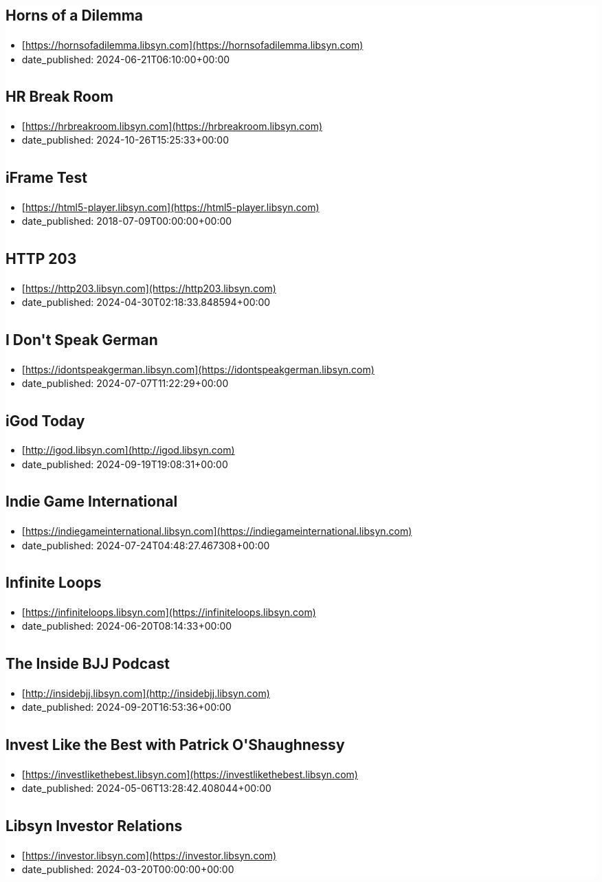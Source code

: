  ## Horns of a Dilemma
 - [https://hornsofadilemma.libsyn.com](https://hornsofadilemma.libsyn.com)
 - date_published: 2024-06-21T06:10:00+00:00

 ## HR Break Room
 - [https://hrbreakroom.libsyn.com](https://hrbreakroom.libsyn.com)
 - date_published: 2024-10-26T15:25:33+00:00

 ## iFrame Test
 - [https://html5-player.libsyn.com](https://html5-player.libsyn.com)
 - date_published: 2018-07-09T00:00:00+00:00

 ## HTTP 203
 - [https://http203.libsyn.com](https://http203.libsyn.com)
 - date_published: 2024-04-30T02:18:33.848594+00:00

 ## I Don't Speak German
 - [https://idontspeakgerman.libsyn.com](https://idontspeakgerman.libsyn.com)
 - date_published: 2024-07-07T11:22:29+00:00

 ## iGod Today
 - [http://igod.libsyn.com](http://igod.libsyn.com)
 - date_published: 2024-09-19T19:08:31+00:00

 ## Indie Game International
 - [https://indiegameinternational.libsyn.com](https://indiegameinternational.libsyn.com)
 - date_published: 2024-07-24T04:48:27.467308+00:00

 ## Infinite Loops
 - [https://infiniteloops.libsyn.com](https://infiniteloops.libsyn.com)
 - date_published: 2024-06-20T08:14:33+00:00

 ## The Inside BJJ Podcast
 - [http://insidebjj.libsyn.com](http://insidebjj.libsyn.com)
 - date_published: 2024-09-20T16:53:36+00:00

 ## Invest Like the Best with Patrick O'Shaughnessy
 - [https://investlikethebest.libsyn.com](https://investlikethebest.libsyn.com)
 - date_published: 2024-05-06T13:28:42.408044+00:00

 ## Libsyn Investor Relations
 - [https://investor.libsyn.com](https://investor.libsyn.com)
 - date_published: 2024-03-20T00:00:00+00:00
